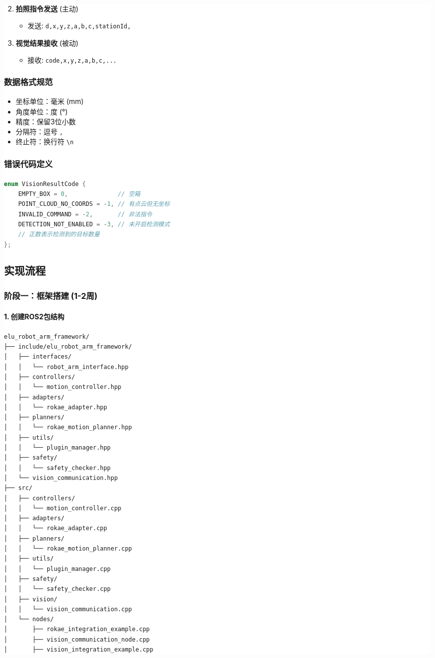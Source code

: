 2. **拍照指令发送** (主动)
   - 发送: `d,x,y,z,a,b,c,stationId,`

3. **视觉结果接收** (被动)
   - 接收: `code,x,y,z,a,b,c,...`

### 数据格式规范

- 坐标单位：毫米 (mm)
- 角度单位：度 (°)
- 精度：保留3位小数
- 分隔符：逗号 `,`
- 终止符：换行符 `\n`

### 错误代码定义

```cpp
enum VisionResultCode {
    EMPTY_BOX = 0,              // 空箱
    POINT_CLOUD_NO_COORDS = -1, // 有点云但无坐标
    INVALID_COMMAND = -2,       // 非法指令
    DETECTION_NOT_ENABLED = -3, // 未开启检测模式
    // 正数表示检测到的目标数量
};
```

## 实现流程

### 阶段一：框架搭建 (1-2周)

#### 1. 创建ROS2包结构

```
elu_robot_arm_framework/
├── include/elu_robot_arm_framework/
│   ├── interfaces/
│   │   └── robot_arm_interface.hpp
│   ├── controllers/
│   │   └── motion_controller.hpp
│   ├── adapters/
│   │   └── rokae_adapter.hpp
│   ├── planners/
│   │   └── rokae_motion_planner.hpp
│   ├── utils/
│   │   └── plugin_manager.hpp
│   ├── safety/
│   │   └── safety_checker.hpp
│   └── vision_communication.hpp
├── src/
│   ├── controllers/
│   │   └── motion_controller.cpp
│   ├── adapters/
│   │   └── rokae_adapter.cpp
│   ├── planners/
│   │   └── rokae_motion_planner.cpp
│   ├── utils/
│   │   └── plugin_manager.cpp
│   ├── safety/
│   │   └── safety_checker.cpp
│   ├── vision/
│   │   └── vision_communication.cpp
│   └── nodes/
│       ├── rokae_integration_example.cpp
│       ├── vision_communication_node.cpp
│       ├── vision_integration_example.cpp
```